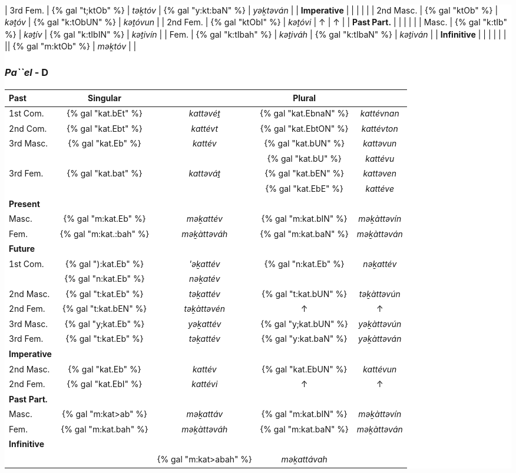 | 3rd Fem.       | {% gal "t;ktOb" %}   | *təḵtóv*   | {% gal "y:kt:baN" %} | *yəḵtəván* |
| **Imperative** |                      |            |                      |            |
| 2nd Masc.      | {% gal "ktOb" %}     | *kəṯóv*    | {% gal "k:tObUN" %}  | *kəṯóvun*  |
| 2nd Fem.       | {% gal "ktObI" %}    | *kəṯóvi*   | ↑                    | ↑          |
| **Past Part.** |                      |            |                      |            |
| Masc.          | {% gal "k:tIb" %}    | *kəṯív*    | {% gal "k:tIbIN" %}  | *kəṯivín*  |
| Fem.           | {% gal "k:tIbah" %}  | *kəṯiváh*  | {% gal "k:tIbaN" %}  | *kəṯiván*  |
| **Infinitive** |                      |            |                      |            |
|                || {% gal "m:ktOb" %}  | *məḵtóv*   |             						 |


### *Pa``el* - D

| Past		     | Singular               |              | Plural                |              |
| :------------- | :--------------------: | :----------: | :-------------------: | :----------: |
| 1st Com.       | {% gal "kat.bEt" %}    | *kattəvéṯ*   | {% gal "kat.EbnaN" %} | *kattévnan*  |
| 2nd Com.       | {% gal "kat.Ebt" %}    | *kattévt*    | {% gal "kat.EbtON" %} | *kattévton*  |
| 3rd Masc.      | {% gal "kat.Eb" %}     | *kattév*     | {% gal "kat.bUN" %}   | *kattəvun*   |
|                |                        |              | {% gal "kat.bU" %}    | *kattévu*    |
| 3rd Fem.       | {% gal "kat.bat" %}    | *kattəváṯ*   | {% gal "kat.bEN" %}   | *kattəven*   |
|                |                        |              | {% gal "kat.EbE" %}   | *kattéve*    |
| **Present**    |                        |              |                       |              |
| Masc.          | {% gal "m:kat.Eb" %}   | *məḵattév*   | {% gal "m:kat.bIN" %} | *məḵàttəvín* |
| Fem.           | {% gal "m:kat.:bah" %} | *məḵàttəváh* | {% gal "m:kat.baN" %} | *məḵàttəván* |
| **Future**     |                        |              |                       |              |
| 1st Com.       | {% gal "):kat.Eb" %}   | *'əḵattév*   | {% gal "n:kat.Eb" %}  | *nəḵattév*   |
|                | {% gal "n:kat.Eb" %}	  | *nəḵatév*    |                       |              |
| 2nd Masc.      | {% gal "t:kat.Eb" %}   | *təḵattév*   | {% gal "t:kat.bUN" %} | *təḵàttəvún* |
| 2nd Fem.       | {% gal "t:kat.bEN" %}  | *təḵàttəvén* | ↑                     | ↑            |
| 3rd Masc.      | {% gal "y;kat.Eb" %}   | *yəḵattév*   | {% gal "y;kat.bUN" %} | *yəḵàttəvún* |
| 3rd Fem.       | {% gal "t:kat.Eb" %}   | *təḵattév*   | {% gal "y:kat.baN" %} | *yəḵàttəván* |
| **Imperative** |                        |              |                       |              |
| 2nd Masc.      | {% gal "kat.Eb" %}     | *kattév*     | {% gal "kat.EbUN" %}  | *kattévun*   |
| 2nd Fem.       | {% gal "kat.EbI" %}    | *kattévi*    | ↑                     | ↑            |
| **Past Part.** |                        |              |                       |              |
| Masc.          | {% gal "m:kat>ab" %}   | *məḵattáv*   | {% gal "m:kat.bIN" %} | *məḵàttəvín* |
| Fem.           | {% gal "m:kat.bah" %}  | *məḵàttəváh* | {% gal "m:kat.baN" %} | *məḵàttəván* |
| **Infinitive** |                        |              |                       |              |
|                || {% gal "m:kat>abah" %}| *məḵattávah* |             			    		    |
